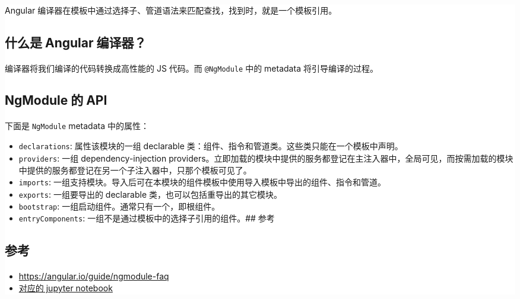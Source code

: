 Angular 编译器在模板中通过选择子、管道语法来匹配查找，找到时，就是一个模板引用。

## 什么是 Angular 编译器？

编译器将我们编译的代码转换成高性能的 JS 代码。而 `@NgModule` 中的 metadata 将引导编译的过程。

## NgModule 的 API

下面是 `NgModule` metadata 中的属性：

+ `declarations`: 属性该模块的一组 declarable 类：组件、指令和管道类。这些类只能在一个模板中声明。
+ `providers`: 一组 dependency-injection providers。立即加载的模块中提供的服务都登记在主注入器中，全局可见，而按需加载的模块中提供的服务都登记在另一个子注入器中，只那个模板可见了。
+ `imports`: 一组支持模块。导入后可在本模块的组件模板中使用导入模板中导出的组件、指令和管道。
+ `exports`: 一组要导出的 declarable 类，也可以包括重导出的其它模块。
+ `bootstrap`: 一组启动组件。通常只有一个，即根组件。
+ `entryComponents`: 一组不是通过模板中的选择子引用的组件。## 参考


## 参考

+ https://angular.io/guide/ngmodule-faq
+ [对应的 jupyter notebook](https://github.com/haiiiiiyun/angular-docs-notebook/blob/master/ngmodule_faq.ipynb)
